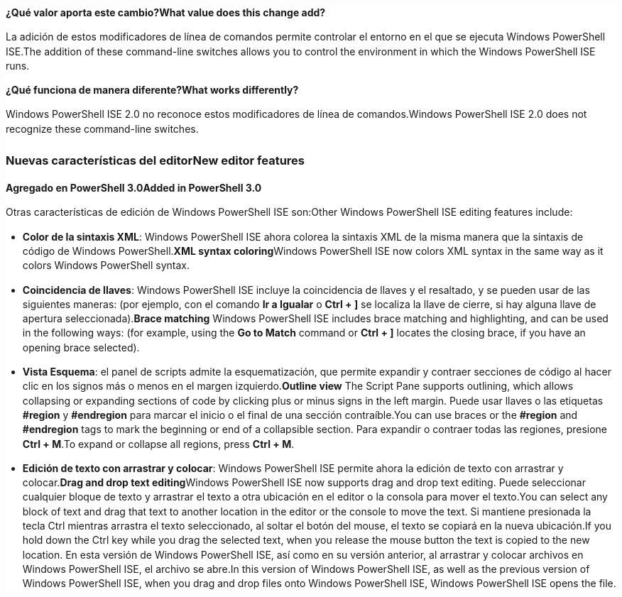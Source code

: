 <span data-ttu-id="b8a9a-221">**¿Qué valor aporta este cambio?**</span><span class="sxs-lookup"><span data-stu-id="b8a9a-221">**What value does this change add?**</span></span>

<span data-ttu-id="b8a9a-222">La adición de estos modificadores de línea de comandos permite controlar el entorno en el que se ejecuta Windows PowerShell ISE.</span><span class="sxs-lookup"><span data-stu-id="b8a9a-222">The addition of these command-line switches allows you to control the environment in which the Windows PowerShell ISE runs.</span></span>

<span data-ttu-id="b8a9a-223">**¿Qué funciona de manera diferente?**</span><span class="sxs-lookup"><span data-stu-id="b8a9a-223">**What works differently?**</span></span>

<span data-ttu-id="b8a9a-224">Windows PowerShell ISE 2.0 no reconoce estos modificadores de línea de comandos.</span><span class="sxs-lookup"><span data-stu-id="b8a9a-224">Windows PowerShell ISE 2.0 does not recognize these command-line switches.</span></span>

### <span data-ttu-id="b8a9a-225"><a name="BKMK_NewEditorFeatures"></a>Nuevas características del editor</span><span class="sxs-lookup"><span data-stu-id="b8a9a-225"><a name="BKMK_NewEditorFeatures"></a>New editor features</span></span>
<span data-ttu-id="b8a9a-226">**Agregado en PowerShell 3.0**</span><span class="sxs-lookup"><span data-stu-id="b8a9a-226">**Added in PowerShell 3.0**</span></span>

<span data-ttu-id="b8a9a-227">Otras características de edición de Windows PowerShell ISE son:</span><span class="sxs-lookup"><span data-stu-id="b8a9a-227">Other Windows PowerShell ISE editing features include:</span></span>

-   <span data-ttu-id="b8a9a-228">**Color de la sintaxis XML**: Windows PowerShell ISE ahora colorea la sintaxis XML de la misma manera que la sintaxis de código de Windows PowerShell.</span><span class="sxs-lookup"><span data-stu-id="b8a9a-228">**XML syntax coloring**Windows PowerShell ISE now colors XML syntax in the same way as it colors Windows PowerShell syntax.</span></span>

-   <span data-ttu-id="b8a9a-229">**Coincidencia de llaves**: Windows PowerShell ISE incluye la coincidencia de llaves y el resaltado, y se pueden usar de las siguientes maneras: (por ejemplo, con el comando **Ir a Igualar** o **Ctrl + ]** se localiza la llave de cierre, si hay alguna llave de apertura seleccionada).</span><span class="sxs-lookup"><span data-stu-id="b8a9a-229">**Brace matching** Windows PowerShell ISE includes brace matching and highlighting, and can be used in the following ways: (for example, using the **Go to Match** command or **Ctrl + ]** locates the closing brace, if you have an opening brace selected).</span></span>

-   <span data-ttu-id="b8a9a-230">**Vista Esquema**: el panel de scripts admite la esquematización, que permite expandir y contraer secciones de código al hacer clic en los signos más o menos en el margen izquierdo.</span><span class="sxs-lookup"><span data-stu-id="b8a9a-230">**Outline view** The Script Pane supports outlining, which allows collapsing or expanding sections of code by clicking plus or minus signs in the left margin.</span></span> <span data-ttu-id="b8a9a-231">Puede usar llaves o las etiquetas **#region** y **#endregion** para marcar el inicio o el final de una sección contraíble.</span><span class="sxs-lookup"><span data-stu-id="b8a9a-231">You can use braces or the **#region** and **#endregion** tags to mark the beginning or end of a collapsible section.</span></span> <span data-ttu-id="b8a9a-232">Para expandir o contraer todas las regiones, presione **Ctrl + M**.</span><span class="sxs-lookup"><span data-stu-id="b8a9a-232">To expand or collapse all regions, press **Ctrl + M**.</span></span>

-   <span data-ttu-id="b8a9a-233">**Edición de texto con arrastrar y colocar**: Windows PowerShell ISE permite ahora la edición de texto con arrastrar y colocar.</span><span class="sxs-lookup"><span data-stu-id="b8a9a-233">**Drag and drop text editing**Windows PowerShell ISE now supports drag and drop text editing.</span></span> <span data-ttu-id="b8a9a-234">Puede seleccionar cualquier bloque de texto y arrastrar el texto a otra ubicación en el editor o la consola para mover el texto.</span><span class="sxs-lookup"><span data-stu-id="b8a9a-234">You can select any block of text and drag that text to another location in the editor or the console to move the text.</span></span> <span data-ttu-id="b8a9a-235">Si mantiene presionada la tecla Ctrl mientras arrastra el texto seleccionado, al soltar el botón del mouse, el texto se copiará en la nueva ubicación.</span><span class="sxs-lookup"><span data-stu-id="b8a9a-235">If you hold down the Ctrl key while you drag the selected text, when you release the mouse button the text is copied to the new location.</span></span> <span data-ttu-id="b8a9a-236">En esta versión de Windows PowerShell ISE, así como en su versión anterior, al arrastrar y colocar archivos en Windows PowerShell ISE, el archivo se abre.</span><span class="sxs-lookup"><span data-stu-id="b8a9a-236">In this version of Windows PowerShell ISE, as well as the previous version of Windows PowerShell ISE, when you drag and drop files onto Windows PowerShell ISE, Windows PowerShell ISE opens the file.</span></span>